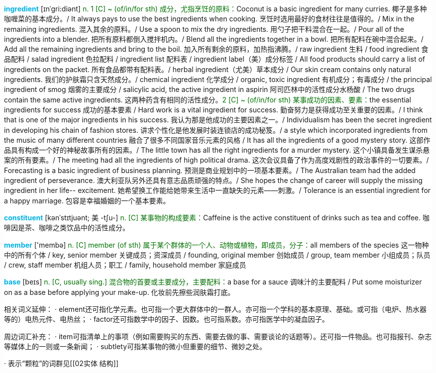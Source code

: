 <font color="sky blue">**ingredient**</font> [ɪnˈgri:diənt]
<font color="rgb(227, 108, 9)">n. 1 [C] ~ (of/in/for sth) 成分，尤指烹饪的原料：</font>Coconut is a basic ingredient for many curries. 椰子是多种咖喱菜的基本成分。/ It always pays to use the best ingredients when cooking. 烹饪时选用最好的食材往往是值得的。/ Mix in the remaining ingredients. 混入其余的原料。/ Use a spoon to mix the dry ingredients. 用勺子把干料混合在一起。/ Pour all of the ingredients into a blender. 把所有原料都倒入搅拌机内。/ Blend all the ingredients together in a bowl. 把所有配料在碗中混合起来。/ Add all the remaining ingredients and bring to the boil. 加入所有剩余的原料，加热指沸腾。/ raw ingredient 生料 / food ingredient 食品配料 / salad ingredient 色拉配料 / ingredient list 配料表 / ingredient label（美）成分标签 / All food products should carry a list of ingredients on the packet. 所有食品都带有配料表。/ herbal ingredient（尤美）草本成分 / Our skin cream contains only natural ingredients. 我们的护肤霜只含天然成分。/ chemical ingredient 化学成分 / organic, toxic ingredient 有机成分；有毒成分 / the principal ingredient of smog 烟雾的主要成分 / salicylic acid, the active ingredient in aspirin 阿司匹林中的活性成分水杨酸 / The two drugs contain the same active ingredients. 这两种药含有相同的活性成分。<font color="rgb(227, 108, 9)">2 [C] ~ (of/in/for sth) 某事成功的因素、要素：</font>the essential ingredients for success 成功的基本要素 / Hard work is a vital ingredient for success. 勤奋努力是获得成功至关重要的因素。/ I think that is one of the major ingredients in his success. 我认为那是他成功的主要因素之一。/ Individualism has been the secret ingredient in developing his chain of fashion stores. 讲求个性化是他发展时装连锁店的成功秘笈。/ a style which incorporated ingredients from the music of many different countries 融合了很多不同国家音乐元素的风格 / It has all the ingredients of a good mystery story. 这部作品具有构成一个好的神秘故事所有的因素。/ The little town has all the right ingredients for a murder mystery. 这个小镇具备发生谋杀悬案的所有要素。/ The meeting had all the ingredients of high political drama. 这次会议具备了作为高度戏剧性的政治事件的一切要素。/ Forecasting is a basic ingredient of business planning. 预测是商业规划中的一项基本要素。/ The Australian team had the added ingredient of perseverance. 澳大利亚队另外还具有意志品质顽强的特点。/ She hopes the change of career will supply the missing ingredient in her life-- excitement. 她希望换工作能给她带来生活中一直缺失的元素——刺激。/ Tolerance is an essential ingredient for a happy marriage. 包容是幸福婚姻的一个基本要素。           

<font color="sky blue">**constituent**</font> [kənˈstɪtjuənt; 美 -tʃu-]
<font color="rgb(227, 108, 9)">n. [C] 某事物的构成要素：</font>Caffeine is the active constituent of drinks such as tea and coffee. 咖啡因是茶、咖啡之类饮品中的活性成分。

<font color="sky blue">**member**</font> ['membə] 
<font color="rgb(227, 108, 9)">n. [C] member (of sth) 属于某个群体的一个人、动物或植物，即成员，分子：</font>all members of the species 这一物种中的所有个体 / key, senior member 关键成员；资深成员 / founding, original member 创始成员 / group, team member 小组成员；队员 / crew, staff member 机组人员；职工 / family, household member 家庭成员 

<font color="sky blue">**base**</font> [beɪs] 
<font color="rgb(227, 108, 9)">n. [C, usually sing.] 混合物的首要或主要成分，主要配料：</font>a base for a sauce 调味汁的主要配料 / Put some moisturizer on as a base before applying your make-up. 化妆前先擦些润肤霜打底。

相关词义延伸：
· element还可指化学元素。也可指一个更大群体中的一群人。亦可指一个学科的基本原理、基础。或可指（电炉、热水器等的）电热元件、电热丝；
· factor还可指数学中的因子、因数。也可指系数。亦可指医学中的凝血因子。

周边词汇补充：
· item可指清单上的事项（例如需要购买的东西、需要去做的事、需要谈论的话题等）。还可指一件物品。也可指报刊、杂志等媒体上的一则或一条新闻；
· subtlety可指某事物的微小但重要的细节、微妙之处。

· 表示“颗粒”的词群见[[02实体 结构]]

